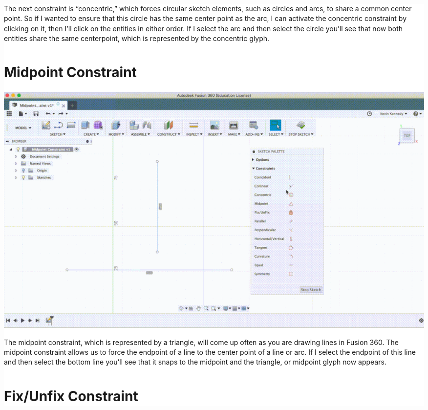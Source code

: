 The next constraint is “concentric,” which forces circular sketch elements, such as circles and arcs, to share a common center point. So if I wanted to ensure that this circle has the same center point as the arc, I can activate the concentric constraint by clicking on it, then I’ll click on the entities in either order. If I select the arc and then select the circle you’ll see that now both entities share the same centerpoint, which is represented by the concentric glyph.

# Midpoint Constraint

![fusion-360-midpoint-constraint-explained-by-kevin-kennedy-of-product-design-online-1024x576.webp](images/fusion-360-midpoint-constraint-explained-by-kevin-kennedy-of-product-design-online-1024x576.webp)

The midpoint constraint, which is represented by a triangle, will come up often as you are drawing lines in Fusion 360. The midpoint constraint allows us to force the endpoint of a line to the center point of a line or arc. If I select the endpoint of this line and then select the bottom line you’ll see that it snaps to the midpoint and the triangle, or midpoint glyph now appears.

# Fix/Unfix Constraint
